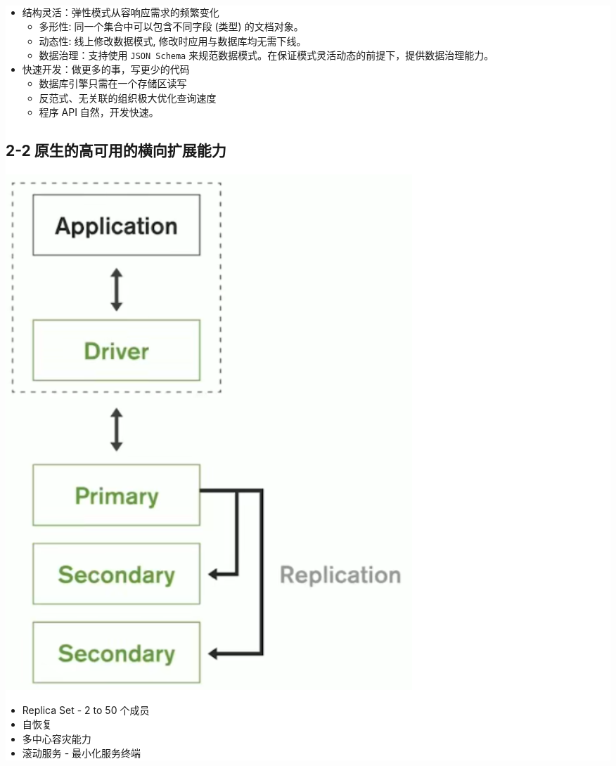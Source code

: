 - 结构灵活：弹性模式从容响应需求的频繁变化
  - 多形性: 同一个集合中可以包含不同字段 (类型) 的文档对象。
  - 动态性: 线上修改数据模式, 修改时应用与数据库均无需下线。
  - 数据治理：支持使用 `JSON Schema` 来规范数据模式。在保证模式灵活动态的前提下，提供数据治理能力。
- 快速开发：做更多的事，写更少的代码
  - 数据库引擎只需在一个存储区读写
  - 反范式、无关联的组织极大优化查询速度
  - 程序 API 自然，开发快速。

##  2-2 原生的高可用的横向扩展能力

![](./media/2.png)

- Replica Set - 2 to 50 个成员
- 自恢复
- 多中心容灾能力
- 滚动服务 - 最小化服务终端
